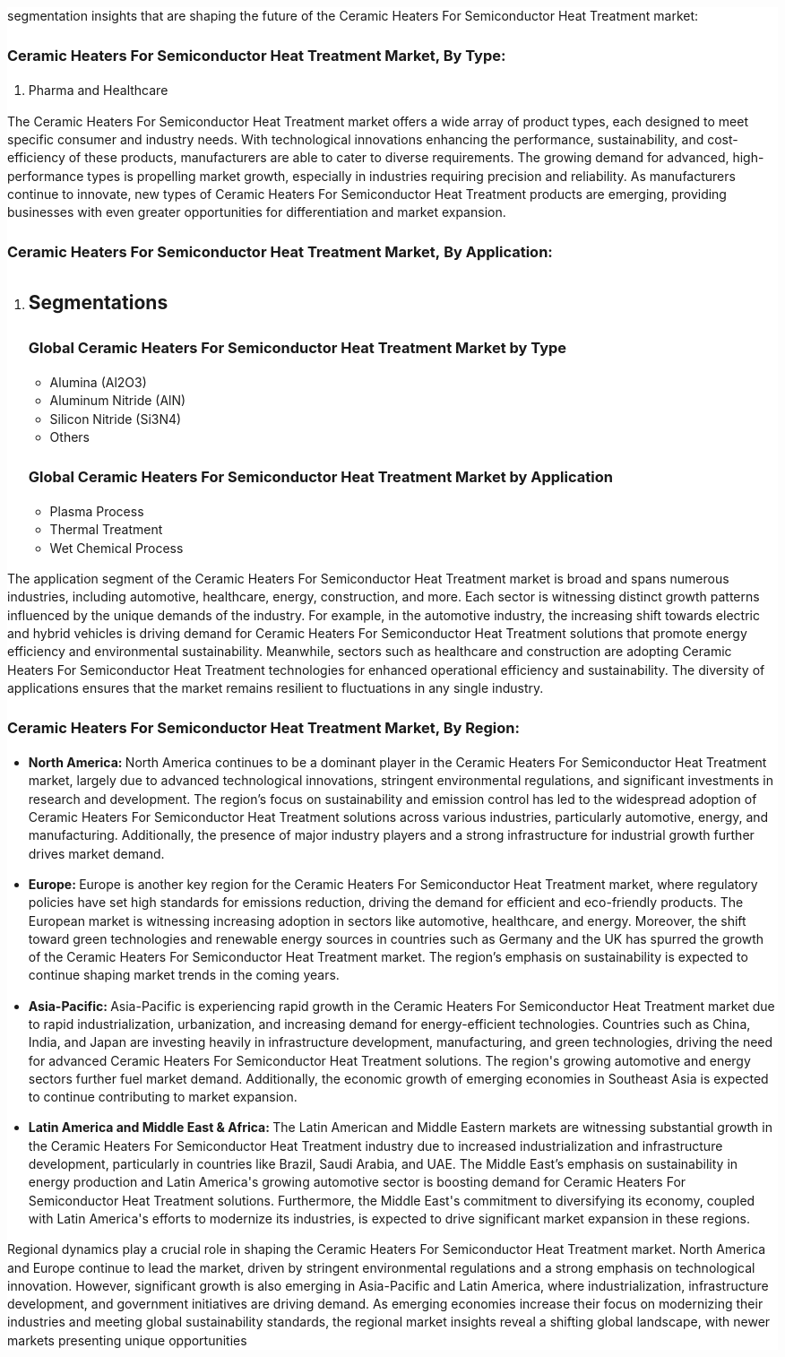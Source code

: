 segmentation insights that are shaping the future of the Ceramic Heaters For Semiconductor Heat Treatment market:</p><h3><strong>Ceramic Heaters For Semiconductor Heat Treatment Market, By Type:<br /></strong></h3><ol><li>Pharma and Healthcare</li></ol><p>The Ceramic Heaters For Semiconductor Heat Treatment market offers a wide array of product types, each designed to meet specific consumer and industry needs. With technological innovations enhancing the performance, sustainability, and cost-efficiency of these products, manufacturers are able to cater to diverse requirements. The growing demand for advanced, high-performance types is propelling market growth, especially in industries requiring precision and reliability. As manufacturers continue to innovate, new types of Ceramic Heaters For Semiconductor Heat Treatment products are emerging, providing businesses with even greater opportunities for differentiation and market expansion.</p><h3>Ceramic Heaters For Semiconductor Heat Treatment Market,&nbsp;By Application:</h3><ol><li><h2>Segmentations</h2><h3>Global Ceramic Heaters For Semiconductor Heat Treatment Market by Type</h3><ul><li>Alumina (Al2O3)</li><li>Aluminum Nitride (AlN)</li><li>Silicon Nitride (Si3N4)</li><li>Others</li></ul><h3>Global Ceramic Heaters For Semiconductor Heat Treatment Market by Application</h3><ul><li>Plasma Process</li><li>Thermal Treatment</li><li>Wet Chemical Process</li></ul></li></ol><p>The application segment of the Ceramic Heaters For Semiconductor Heat Treatment market is broad and spans numerous industries, including automotive, healthcare, energy, construction, and more. Each sector is witnessing distinct growth patterns influenced by the unique demands of the industry. For example, in the automotive industry, the increasing shift towards electric and hybrid vehicles is driving demand for Ceramic Heaters For Semiconductor Heat Treatment solutions that promote energy efficiency and environmental sustainability. Meanwhile, sectors such as healthcare and construction are adopting Ceramic Heaters For Semiconductor Heat Treatment technologies for enhanced operational efficiency and sustainability. The diversity of applications ensures that the market remains resilient to fluctuations in any single industry.</p><h3>Ceramic Heaters For Semiconductor Heat Treatment Market, By Region:</h3><ul><li><p><strong>North America:&nbsp;</strong>North America continues to be a dominant player in the Ceramic Heaters For Semiconductor Heat Treatment market, largely due to advanced technological innovations, stringent environmental regulations, and significant investments in research and development. The region&rsquo;s focus on sustainability and emission control has led to the widespread adoption of Ceramic Heaters For Semiconductor Heat Treatment solutions across various industries, particularly automotive, energy, and manufacturing. Additionally, the presence of major industry players and a strong infrastructure for industrial growth further drives market demand.</p></li><li><p><strong><strong>Europe:&nbsp;</strong></strong>Europe is another key region for the Ceramic Heaters For Semiconductor Heat Treatment market, where regulatory policies have set high standards for emissions reduction, driving the demand for efficient and eco-friendly products. The European market is witnessing increasing adoption in sectors like automotive, healthcare, and energy. Moreover, the shift toward green technologies and renewable energy sources in countries such as Germany and the UK has spurred the growth of the Ceramic Heaters For Semiconductor Heat Treatment market. The region&rsquo;s emphasis on sustainability is expected to continue shaping market trends in the coming years.</p></li><li><p><strong><strong>Asia-Pacific:&nbsp;</strong></strong>Asia-Pacific is experiencing rapid growth in the Ceramic Heaters For Semiconductor Heat Treatment market due to rapid industrialization, urbanization, and increasing demand for energy-efficient technologies. Countries such as China, India, and Japan are investing heavily in infrastructure development, manufacturing, and green technologies, driving the need for advanced Ceramic Heaters For Semiconductor Heat Treatment solutions. The region's growing automotive and energy sectors further fuel market demand. Additionally, the economic growth of emerging economies in Southeast Asia is expected to continue contributing to market expansion.</p></li><li><p><strong><strong>Latin America and Middle East &amp; Africa:&nbsp;</strong></strong>The Latin American and Middle Eastern markets are witnessing substantial growth in the Ceramic Heaters For Semiconductor Heat Treatment industry due to increased industrialization and infrastructure development, particularly in countries like Brazil, Saudi Arabia, and UAE. The Middle East&rsquo;s emphasis on sustainability in energy production and Latin America's growing automotive sector is boosting demand for Ceramic Heaters For Semiconductor Heat Treatment solutions. Furthermore, the Middle East's commitment to diversifying its economy, coupled with Latin America's efforts to modernize its industries, is expected to drive significant market expansion in these regions.</p></li></ul><p>Regional dynamics play a crucial role in shaping the Ceramic Heaters For Semiconductor Heat Treatment market. North America and Europe continue to lead the market, driven by stringent environmental regulations and a strong emphasis on technological innovation. However, significant growth is also emerging in Asia-Pacific and Latin America, where industrialization, infrastructure development, and government initiatives are driving demand. As emerging economies increase their focus on modernizing their industries and meeting global sustainability standards, the regional market insights reveal a shifting global landscape, with newer markets presenting unique opportunities
